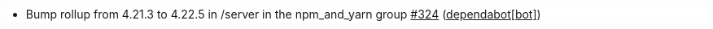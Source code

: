 - Bump rollup from 4.21.3 to 4.22.5 in /server in the npm\_and\_yarn group [\#324](https://github.com/SquirrelCorporation/SquirrelServersManager/pull/324) ([dependabot[bot]](https://github.com/apps/dependabot))

